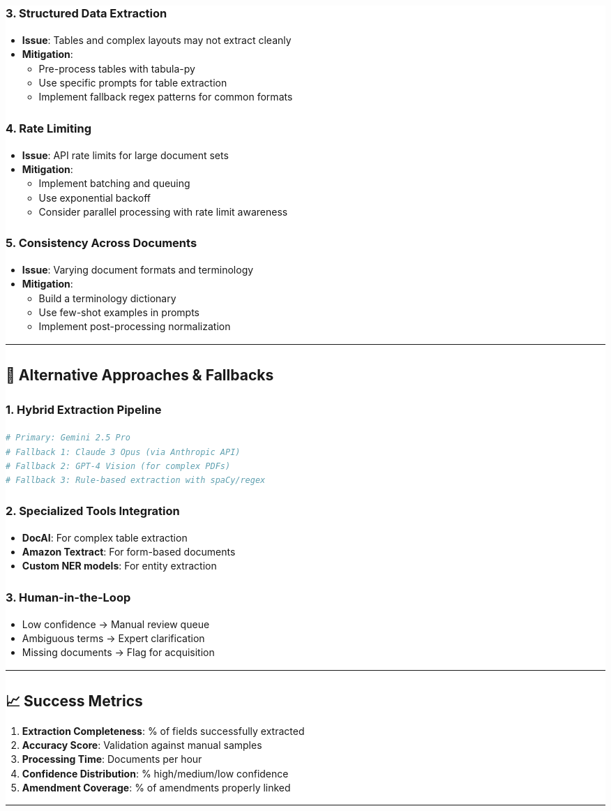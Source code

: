 ### 3. **Structured Data Extraction**
   - **Issue**: Tables and complex layouts may not extract cleanly
   - **Mitigation**:
     - Pre-process tables with tabula-py
     - Use specific prompts for table extraction
     - Implement fallback regex patterns for common formats

### 4. **Rate Limiting**
   - **Issue**: API rate limits for large document sets
   - **Mitigation**:
     - Implement batching and queuing
     - Use exponential backoff
     - Consider parallel processing with rate limit awareness

### 5. **Consistency Across Documents**
   - **Issue**: Varying document formats and terminology
   - **Mitigation**:
     - Build a terminology dictionary
     - Use few-shot examples in prompts
     - Implement post-processing normalization

---

## 🚀 Alternative Approaches & Fallbacks

### 1. **Hybrid Extraction Pipeline**
```python
# Primary: Gemini 2.5 Pro
# Fallback 1: Claude 3 Opus (via Anthropic API)
# Fallback 2: GPT-4 Vision (for complex PDFs)
# Fallback 3: Rule-based extraction with spaCy/regex
```

### 2. **Specialized Tools Integration**
- **DocAI**: For complex table extraction
- **Amazon Textract**: For form-based documents
- **Custom NER models**: For entity extraction

### 3. **Human-in-the-Loop**
- Low confidence → Manual review queue
- Ambiguous terms → Expert clarification
- Missing documents → Flag for acquisition

---

## 📈 Success Metrics

1. **Extraction Completeness**: % of fields successfully extracted
2. **Accuracy Score**: Validation against manual samples
3. **Processing Time**: Documents per hour
4. **Confidence Distribution**: % high/medium/low confidence
5. **Amendment Coverage**: % of amendments properly linked

---